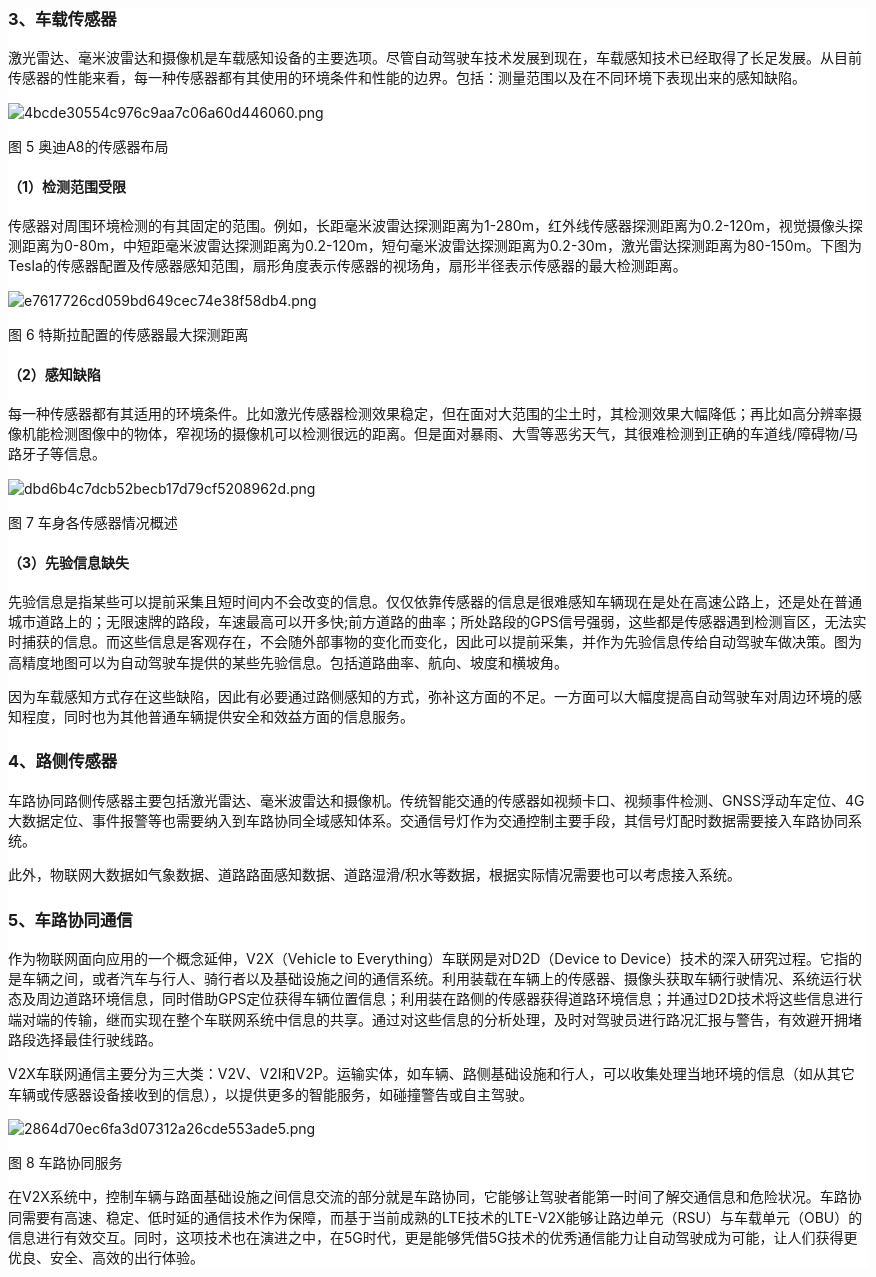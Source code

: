 ### 3、车载传感器

激光雷达、毫米波雷达和摄像机是车载感知设备的主要选项。尽管自动驾驶车技术发展到现在，车载感知技术已经取得了长足发展。从目前传感器的性能来看，每一种传感器都有其使用的环境条件和性能的边界。包括：测量范围以及在不同环境下表现出来的感知缺陷。

![4bcde30554c976c9aa7c06a60d446060.png](https://img-blog.csdnimg.cn/img_convert/4bcde30554c976c9aa7c06a60d446060.png)

图 5 奥迪A8的传感器布局

#### （1）检测范围受限

传感器对周围环境检测的有其固定的范围。例如，长距毫米波雷达探测距离为1-280m，红外线传感器探测距离为0.2-120m，视觉摄像头探测距离为0-80m，中短距毫米波雷达探测距离为0.2-120m，短句毫米波雷达探测距离为0.2-30m，激光雷达探测距离为80-150m。下图为Tesla的传感器配置及传感器感知范围，扇形角度表示传感器的视场角，扇形半径表示传感器的最大检测距离。

![e7617726cd059bd649cec74e38f58db4.png](https://img-blog.csdnimg.cn/img_convert/e7617726cd059bd649cec74e38f58db4.png)

图 6 特斯拉配置的传感器最大探测距离

#### （2）感知缺陷

每一种传感器都有其适用的环境条件。比如激光传感器检测效果稳定，但在面对大范围的尘土时，其检测效果大幅降低；再比如高分辨率摄像机能检测图像中的物体，窄视场的摄像机可以检测很远的距离。但是面对暴雨、大雪等恶劣天气，其很难检测到正确的车道线/障碍物/马路牙子等信息。

![dbd6b4c7dcb52becb17d79cf5208962d.png](https://img-blog.csdnimg.cn/img_convert/dbd6b4c7dcb52becb17d79cf5208962d.png)

图 7 车身各传感器情况概述

#### （3）先验信息缺失

先验信息是指某些可以提前采集且短时间内不会改变的信息。仅仅依靠传感器的信息是很难感知车辆现在是处在高速公路上，还是处在普通城市道路上的；无限速牌的路段，车速最高可以开多快;前方道路的曲率；所处路段的GPS信号强弱，这些都是传感器遇到检测盲区，无法实时捕获的信息。而这些信息是客观存在，不会随外部事物的变化而变化，因此可以提前采集，并作为先验信息传给自动驾驶车做决策。图为高精度地图可以为自动驾驶车提供的某些先验信息。包括道路曲率、航向、坡度和横坡角。

因为车载感知方式存在这些缺陷，因此有必要通过路侧感知的方式，弥补这方面的不足。一方面可以大幅度提高自动驾驶车对周边环境的感知程度，同时也为其他普通车辆提供安全和效益方面的信息服务。

### 4、路侧传感器

车路协同路侧传感器主要包括激光雷达、毫米波雷达和摄像机。传统智能交通的传感器如视频卡口、视频事件检测、GNSS浮动车定位、4G大数据定位、事件报警等也需要纳入到车路协同全域感知体系。交通信号灯作为交通控制主要手段，其信号灯配时数据需要接入车路协同系统。

此外，物联网大数据如气象数据、道路路面感知数据、道路湿滑/积水等数据，根据实际情况需要也可以考虑接入系统。

### 5、车路协同通信

作为物联网面向应用的一个概念延伸，V2X（Vehicle to  Everything）车联网是对D2D（Device to  Device）技术的深入研究过程。它指的是车辆之间，或者汽车与行人、骑行者以及基础设施之间的通信系统。利用装载在车辆上的传感器、摄像头获取车辆行驶情况、系统运行状态及周边道路环境信息，同时借助GPS定位获得车辆位置信息；利用装在路侧的传感器获得道路环境信息；并通过D2D技术将这些信息进行端对端的传输，继而实现在整个车联网系统中信息的共享。通过对这些信息的分析处理，及时对驾驶员进行路况汇报与警告，有效避开拥堵路段选择最佳行驶线路。

V2X车联网通信主要分为三大类：V2V、V2I和V2P。运输实体，如车辆、路侧基础设施和行人，可以收集处理当地环境的信息（如从其它车辆或传感器设备接收到的信息），以提供更多的智能服务，如碰撞警告或自主驾驶。

![2864d70ec6fa3d07312a26cde553ade5.png](https://img-blog.csdnimg.cn/img_convert/2864d70ec6fa3d07312a26cde553ade5.png)

图 8 车路协同服务

在V2X系统中，控制车辆与路面基础设施之间信息交流的部分就是车路协同，它能够让驾驶者能第一时间了解交通信息和危险状况。车路协同需要有高速、稳定、低时延的通信技术作为保障，而基于当前成熟的LTE技术的LTE-V2X能够让路边单元（RSU）与车载单元（OBU）的信息进行有效交互。同时，这项技术也在演进之中，在5G时代，更是能够凭借5G技术的优秀通信能力让自动驾驶成为可能，让人们获得更优良、安全、高效的出行体验。

